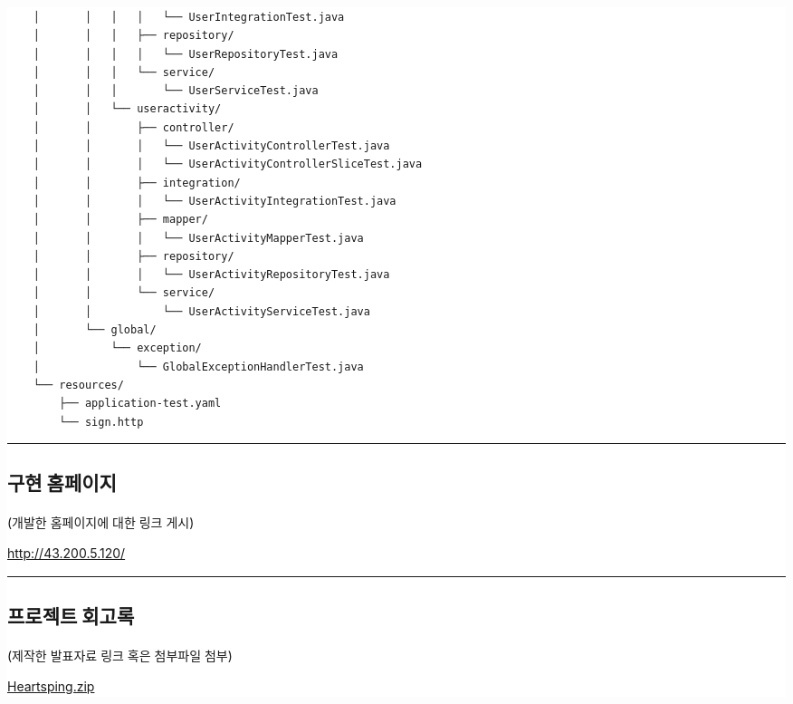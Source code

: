 ```
    │       │   │   │   └── UserIntegrationTest.java
    │       │   │   ├── repository/
    │       │   │   │   └── UserRepositoryTest.java
    │       │   │   └── service/
    │       │   │       └── UserServiceTest.java
    │       │   └── useractivity/
    │       │       ├── controller/
    │       │       │   └── UserActivityControllerTest.java
    │       │       │   └── UserActivityControllerSliceTest.java
    │       │       ├── integration/
    │       │       │   └── UserActivityIntegrationTest.java
    │       │       ├── mapper/
    │       │       │   └── UserActivityMapperTest.java
    │       │       ├── repository/
    │       │       │   └── UserActivityRepositoryTest.java
    │       │       └── service/
    │       │           └── UserActivityServiceTest.java
    │       └── global/
    │           └── exception/
    │               └── GlobalExceptionHandlerTest.java
    └── resources/
        ├── application-test.yaml
        └── sign.http

```

---

## **구현 홈페이지**

(개발한 홈페이지에 대한 링크 게시)

http://43.200.5.120/

---

## **프로젝트 회고록**

(제작한 발표자료 링크 혹은 첨부파일 첨부)

[Heartsping.zip](attachment:9eb1ca8e-503b-40d8-965a-47a03bcae5ee:Heartsping.zip)